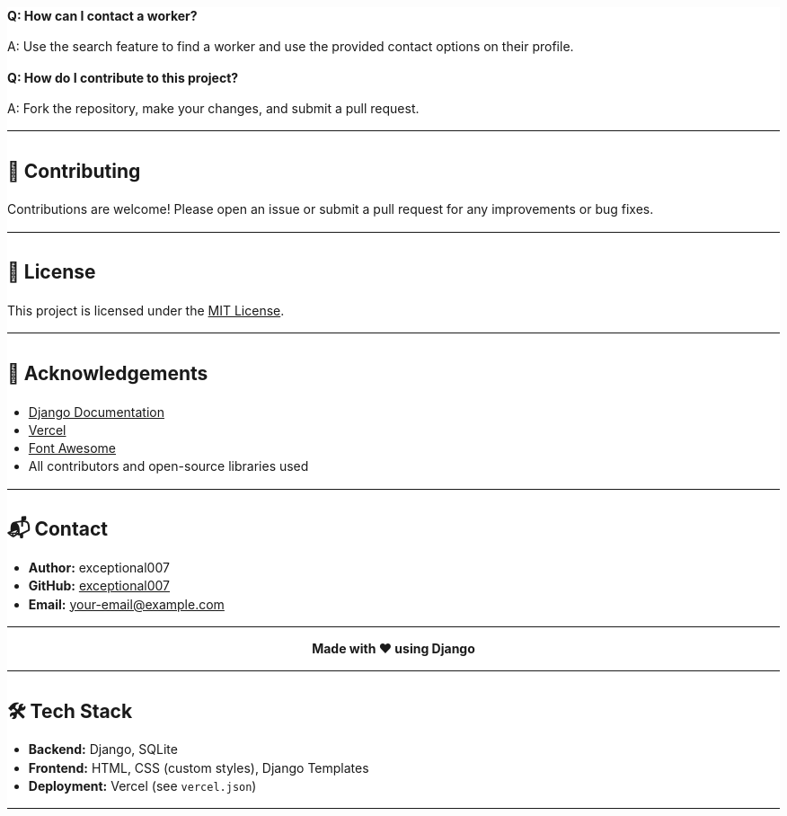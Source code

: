 **Q: How can I contact a worker?**

A: Use the search feature to find a worker and use the provided contact options on their profile.

**Q: How do I contribute to this project?**

A: Fork the repository, make your changes, and submit a pull request.

---

## 🤝 Contributing

Contributions are welcome! Please open an issue or submit a pull request for any improvements or bug fixes.

---

## 📄 License

This project is licensed under the [MIT License](LICENSE).

---

## 🙏 Acknowledgements

- [Django Documentation](https://docs.djangoproject.com/)
- [Vercel](https://vercel.com/)
- [Font Awesome](https://fontawesome.com/)
- All contributors and open-source libraries used

---

## 📬 Contact

- **Author:** exceptional007
- **GitHub:** [exceptional007](https://github.com/exceptional007)
- **Email:** your-email@example.com

---

<p align="center">
  <b>Made with ❤️ using Django</b>
</p>

---

## 🛠️ Tech Stack

- **Backend:** Django, SQLite
- **Frontend:** HTML, CSS (custom styles), Django Templates
- **Deployment:** Vercel (see `vercel.json`)

---
